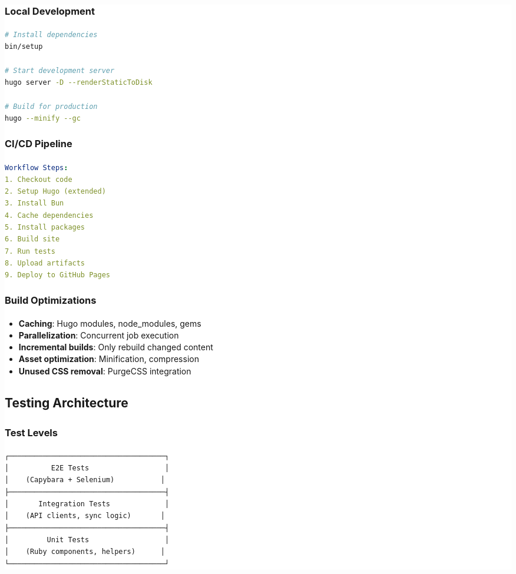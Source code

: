 ### Local Development

```bash
# Install dependencies
bin/setup

# Start development server
hugo server -D --renderStaticToDisk

# Build for production
hugo --minify --gc
```

### CI/CD Pipeline

```yaml
Workflow Steps:
1. Checkout code
2. Setup Hugo (extended)
3. Install Bun
4. Cache dependencies
5. Install packages
6. Build site
7. Run tests
8. Upload artifacts
9. Deploy to GitHub Pages
```

### Build Optimizations

- **Caching**: Hugo modules, node_modules, gems
- **Parallelization**: Concurrent job execution
- **Incremental builds**: Only rebuild changed content
- **Asset optimization**: Minification, compression
- **Unused CSS removal**: PurgeCSS integration

## Testing Architecture

### Test Levels

```
┌─────────────────────────────────────┐
│          E2E Tests                  │
│    (Capybara + Selenium)           │
├─────────────────────────────────────┤
│       Integration Tests             │
│    (API clients, sync logic)       │
├─────────────────────────────────────┤
│         Unit Tests                  │
│    (Ruby components, helpers)      │
└─────────────────────────────────────┘
```
